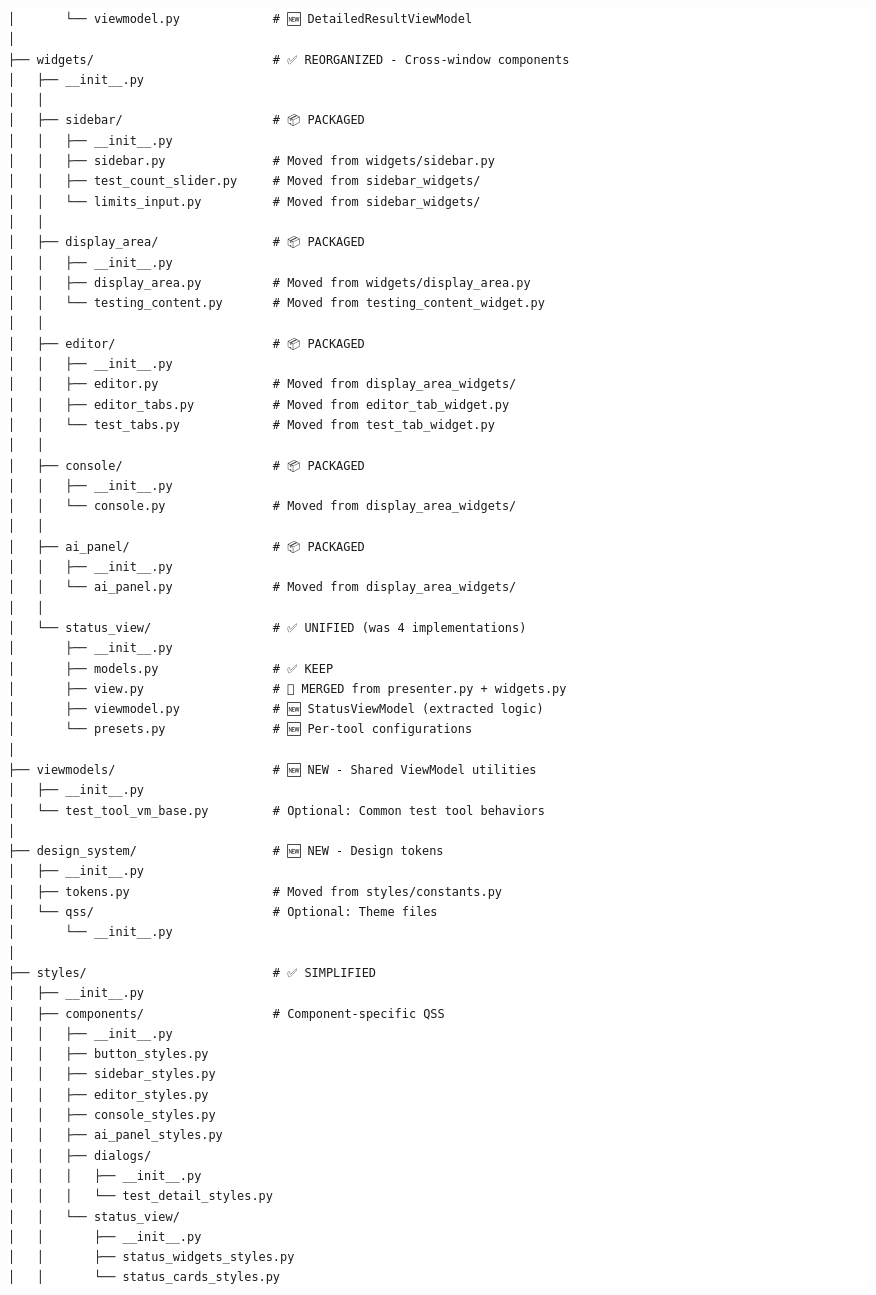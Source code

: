 ```
│       └── viewmodel.py             # 🆕 DetailedResultViewModel
│
├── widgets/                         # ✅ REORGANIZED - Cross-window components
│   ├── __init__.py
│   │
│   ├── sidebar/                     # 📦 PACKAGED
│   │   ├── __init__.py
│   │   ├── sidebar.py               # Moved from widgets/sidebar.py
│   │   ├── test_count_slider.py     # Moved from sidebar_widgets/
│   │   └── limits_input.py          # Moved from sidebar_widgets/
│   │
│   ├── display_area/                # 📦 PACKAGED
│   │   ├── __init__.py
│   │   ├── display_area.py          # Moved from widgets/display_area.py
│   │   └── testing_content.py       # Moved from testing_content_widget.py
│   │
│   ├── editor/                      # 📦 PACKAGED
│   │   ├── __init__.py
│   │   ├── editor.py                # Moved from display_area_widgets/
│   │   ├── editor_tabs.py           # Moved from editor_tab_widget.py
│   │   └── test_tabs.py             # Moved from test_tab_widget.py
│   │
│   ├── console/                     # 📦 PACKAGED
│   │   ├── __init__.py
│   │   └── console.py               # Moved from display_area_widgets/
│   │
│   ├── ai_panel/                    # 📦 PACKAGED
│   │   ├── __init__.py
│   │   └── ai_panel.py              # Moved from display_area_widgets/
│   │
│   └── status_view/                 # ✅ UNIFIED (was 4 implementations)
│       ├── __init__.py
│       ├── models.py                # ✅ KEEP
│       ├── view.py                  # 🔀 MERGED from presenter.py + widgets.py
│       ├── viewmodel.py             # 🆕 StatusViewModel (extracted logic)
│       └── presets.py               # 🆕 Per-tool configurations
│
├── viewmodels/                      # 🆕 NEW - Shared ViewModel utilities
│   ├── __init__.py
│   └── test_tool_vm_base.py         # Optional: Common test tool behaviors
│
├── design_system/                   # 🆕 NEW - Design tokens
│   ├── __init__.py
│   ├── tokens.py                    # Moved from styles/constants.py
│   └── qss/                         # Optional: Theme files
│       └── __init__.py
│
├── styles/                          # ✅ SIMPLIFIED
│   ├── __init__.py
│   ├── components/                  # Component-specific QSS
│   │   ├── __init__.py
│   │   ├── button_styles.py
│   │   ├── sidebar_styles.py
│   │   ├── editor_styles.py
│   │   ├── console_styles.py
│   │   ├── ai_panel_styles.py
│   │   ├── dialogs/
│   │   │   ├── __init__.py
│   │   │   └── test_detail_styles.py
│   │   └── status_view/
│   │       ├── __init__.py
│   │       ├── status_widgets_styles.py
│   │       └── status_cards_styles.py
```